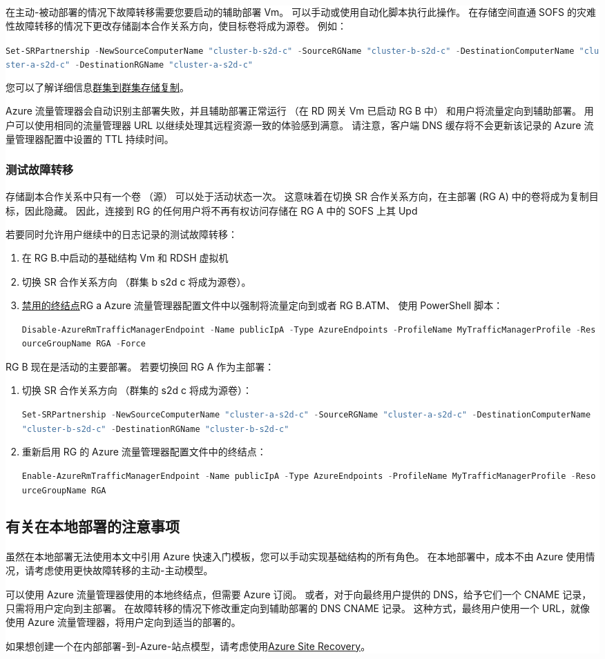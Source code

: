 在主动-被动部署的情况下故障转移需要您要启动的辅助部署 Vm。 可以手动或使用自动化脚本执行此操作。 在存储空间直通 SOFS 的灾难性故障转移的情况下更改存储副本合作关系方向，使目标卷将成为源卷。 例如：

   ```powershell
   Set-SRPartnership -NewSourceComputerName "cluster-b-s2d-c" -SourceRGName "cluster-b-s2d-c" -DestinationComputerName "cluster-a-s2d-c" -DestinationRGName "cluster-a-s2d-c"
   ```

您可以了解详细信息[群集到群集存储复制](../../storage/storage-replica/cluster-to-cluster-storage-replication.md)。

Azure 流量管理器会自动识别主部署失败，并且辅助部署正常运行 （在 RD 网关 Vm 已启动 RG B 中） 和用户将流量定向到辅助部署。 用户可以使用相同的流量管理器 URL 以继续处理其远程资源一致的体验感到满意。 请注意，客户端 DNS 缓存将不会更新该记录的 Azure 流量管理器配置中设置的 TTL 持续时间。

### <a name="test-failover"></a>测试故障转移
存储副本合作关系中只有一个卷 （源） 可以处于活动状态一次。 这意味着在切换 SR 合作关系方向，在主部署 (RG A) 中的卷将成为复制目标，因此隐藏。 因此，连接到 RG 的任何用户将不再有权访问存储在 RG A 中的 SOFS 上其 Upd 

若要同时允许用户继续中的日志记录的测试故障转移：
1. 在 RG B.中启动的基础结构 Vm 和 RDSH 虚拟机
2. 切换 SR 合作关系方向 （群集 b s2d c 将成为源卷）。
3. [禁用的终结点](/azure/traffic-manager/traffic-manager-manage-endpoints#to-disable-an-endpoint)RG a Azure 流量管理器配置文件中以强制将流量定向到或者 RG B.ATM、 使用 PowerShell 脚本：

   ```powershell
   Disable-AzureRmTrafficManagerEndpoint -Name publicIpA -Type AzureEndpoints -ProfileName MyTrafficManagerProfile -ResourceGroupName RGA -Force
   ```

RG B 现在是活动的主要部署。 若要切换回 RG A 作为主部署：

1. 切换 SR 合作关系方向 （群集的 s2d c 将成为源卷）：

   ```powershell
   Set-SRPartnership -NewSourceComputerName "cluster-a-s2d-c" -SourceRGName "cluster-a-s2d-c" -DestinationComputerName "cluster-b-s2d-c" -DestinationRGName "cluster-b-s2d-c"
   ```
2. 重新启用 RG 的 Azure 流量管理器配置文件中的终结点：

   ```powershell
   Enable-AzureRmTrafficManagerEndpoint -Name publicIpA -Type AzureEndpoints -ProfileName MyTrafficManagerProfile -ResourceGroupName RGA 
   ```

## <a name="considerations-for-on-premises-deployments"></a>有关在本地部署的注意事项

虽然在本地部署无法使用本文中引用 Azure 快速入门模板，您可以手动实现基础结构的所有角色。 在本地部署中，成本不由 Azure 使用情况，请考虑使用更快故障转移的主动-主动模型。

可以使用 Azure 流量管理器使用的本地终结点，但需要 Azure 订阅。 或者，对于向最终用户提供的 DNS，给予它们一个 CNAME 记录，只需将用户定向到主部署。 在故障转移的情况下修改重定向到辅助部署的 DNS CNAME 记录。 这种方式，最终用户使用一个 URL，就像使用 Azure 流量管理器，将用户定向到适当的部署的。 

如果想创建一个在内部部署-到-Azure-站点模型，请考虑使用[Azure Site Recovery](https://docs.microsoft.com/azure/site-recovery/site-recovery-overview)。
